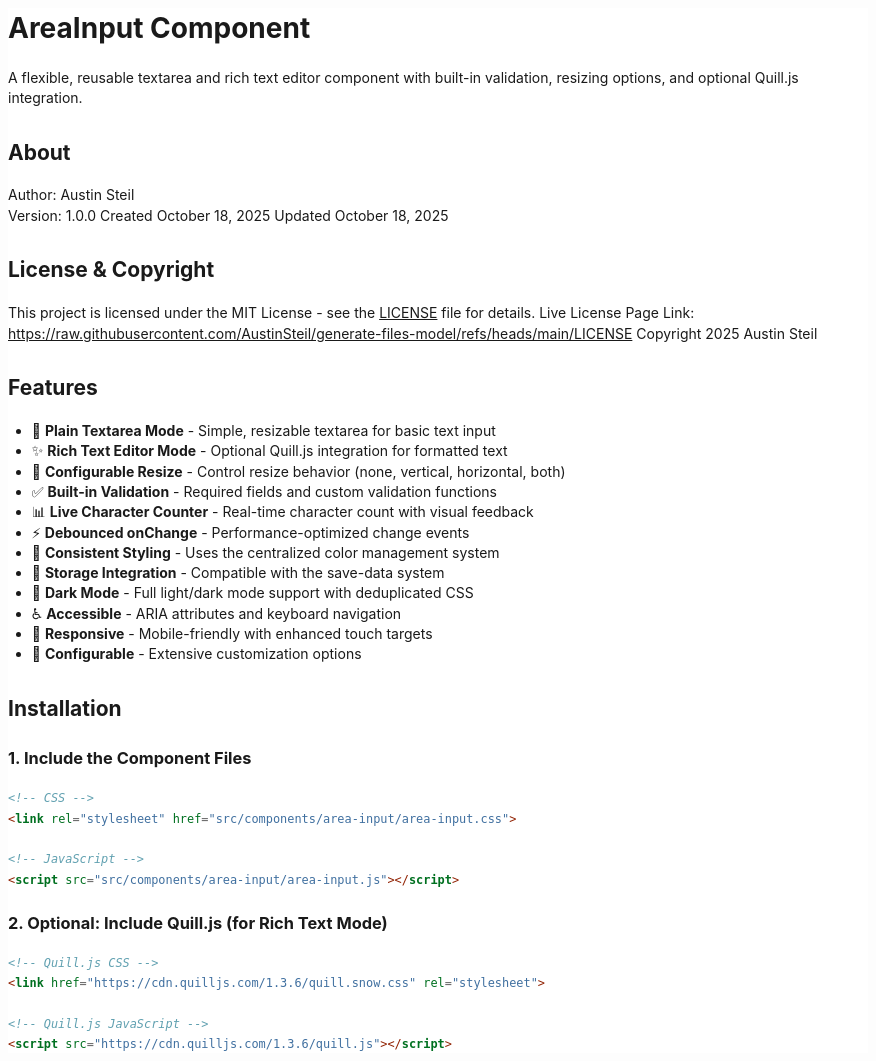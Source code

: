 # AreaInput Component

A flexible, reusable textarea and rich text editor component with built-in validation, resizing options, and optional Quill.js integration.

## About

Author: Austin Steil  
Version: 1.0.0
Created October 18, 2025
Updated October 18, 2025

## License & Copyright

This project is licensed under the MIT License - see the [LICENSE](LICENSE) file for details.
Live License Page Link: <https://raw.githubusercontent.com/AustinSteil/generate-files-model/refs/heads/main/LICENSE>
Copyright 2025 Austin Steil

## Features

- 📝 **Plain Textarea Mode** - Simple, resizable textarea for basic text input
- ✨ **Rich Text Editor Mode** - Optional Quill.js integration for formatted text
- 🔄 **Configurable Resize** - Control resize behavior (none, vertical, horizontal, both)
- ✅ **Built-in Validation** - Required fields and custom validation functions
- 📊 **Live Character Counter** - Real-time character count with visual feedback
- ⚡ **Debounced onChange** - Performance-optimized change events
- 🎨 **Consistent Styling** - Uses the centralized color management system
- 💾 **Storage Integration** - Compatible with the save-data system
- 🌙 **Dark Mode** - Full light/dark mode support with deduplicated CSS
- ♿ **Accessible** - ARIA attributes and keyboard navigation
- 📱 **Responsive** - Mobile-friendly with enhanced touch targets
- 🔧 **Configurable** - Extensive customization options

## Installation

### 1. Include the Component Files

```html
<!-- CSS -->
<link rel="stylesheet" href="src/components/area-input/area-input.css">

<!-- JavaScript -->
<script src="src/components/area-input/area-input.js"></script>
```

### 2. Optional: Include Quill.js (for Rich Text Mode)

```html
<!-- Quill.js CSS -->
<link href="https://cdn.quilljs.com/1.3.6/quill.snow.css" rel="stylesheet">

<!-- Quill.js JavaScript -->
<script src="https://cdn.quilljs.com/1.3.6/quill.js"></script>
```
